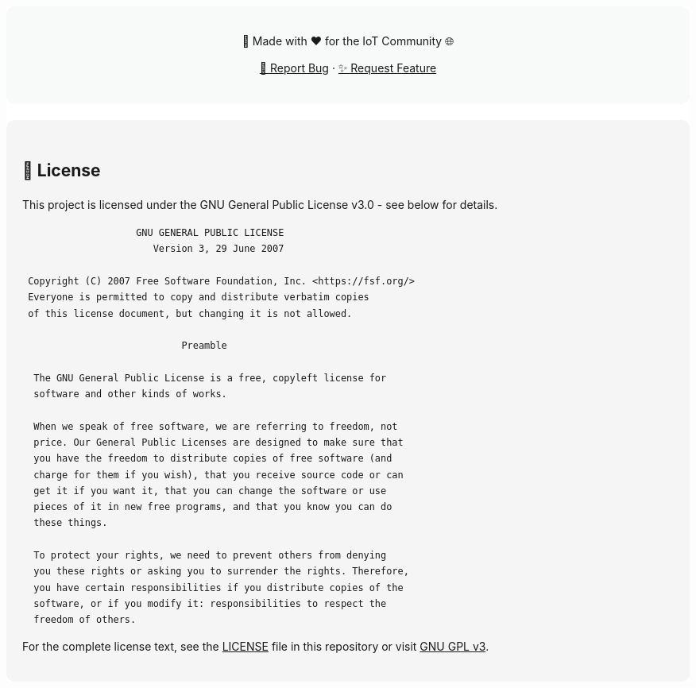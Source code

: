 </td>
</tr>
</table>
</div>

<div align="center" style="margin-top: 40px; padding: 20px; background-color: #F8F9F9; border-radius: 10px;">
  <p>🔧 Made with ❤️ for the IoT Community 🌐</p>
  <p>
    <a href="https://github.com/KamadoTanjiro-beep/Advanced-Water-Pump-Controller/issues">🐛 Report Bug</a> ·
    <a href="https://github.com/KamadoTanjiro-beep/Advanced-Water-Pump-Controller/issues">✨ Request Feature</a>
  </p>
</div>

<div style="background-color: #F5F5F5; padding: 20px; border-radius: 10px; margin-top: 20px;">

## 📝 License

This project is licensed under the GNU General Public License v3.0 - see below for details.

```
                    GNU GENERAL PUBLIC LICENSE
                       Version 3, 29 June 2007

 Copyright (C) 2007 Free Software Foundation, Inc. <https://fsf.org/>
 Everyone is permitted to copy and distribute verbatim copies
 of this license document, but changing it is not allowed.

                            Preamble

  The GNU General Public License is a free, copyleft license for
  software and other kinds of works.

  When we speak of free software, we are referring to freedom, not
  price. Our General Public Licenses are designed to make sure that
  you have the freedom to distribute copies of free software (and
  charge for them if you wish), that you receive source code or can
  get it if you want it, that you can change the software or use
  pieces of it in new free programs, and that you know you can do
  these things.

  To protect your rights, we need to prevent others from denying
  you these rights or asking you to surrender the rights. Therefore,
  you have certain responsibilities if you distribute copies of the
  software, or if you modify it: responsibilities to respect the
  freedom of others.
```

For the complete license text, see the [LICENSE](LICENSE) file in this repository or visit [GNU GPL v3](https://www.gnu.org/licenses/gpl-3.0.en.html).
